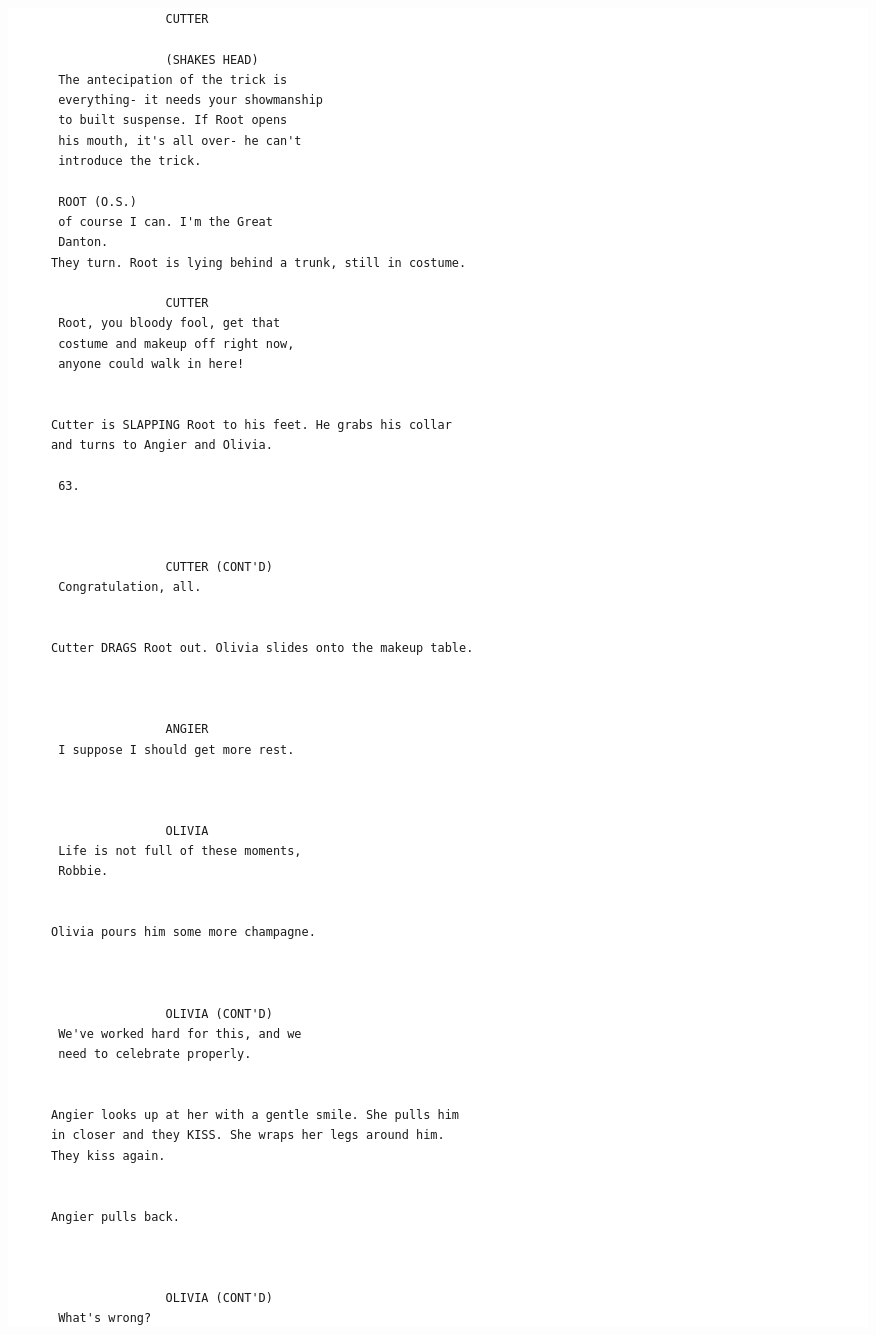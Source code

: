                           CUTTER

                          (SHAKES HEAD)
           The antecipation of the trick is
           everything- it needs your showmanship
           to built suspense. If Root opens
           his mouth, it's all over- he can't
           introduce the trick.

           ROOT (O.S.)
           of course I can. I'm the Great
           Danton.
          They turn. Root is lying behind a trunk, still in costume.

                          CUTTER
           Root, you bloody fool, get that
           costume and makeup off right now,
           anyone could walk in here!

                         
          Cutter is SLAPPING Root to his feet. He grabs his collar
          and turns to Angier and Olivia.

           63.

                         

                          CUTTER (CONT'D)
           Congratulation, all.

                         
          Cutter DRAGS Root out. Olivia slides onto the makeup table.

                         

                          ANGIER
           I suppose I should get more rest.

                         

                          OLIVIA
           Life is not full of these moments,
           Robbie.

                         
          Olivia pours him some more champagne.

                         

                          OLIVIA (CONT'D)
           We've worked hard for this, and we
           need to celebrate properly.

                         
          Angier looks up at her with a gentle smile. She pulls him
          in closer and they KISS. She wraps her legs around him.
          They kiss again.

                         
          Angier pulls back.

                         

                          OLIVIA (CONT'D)
           What's wrong?
